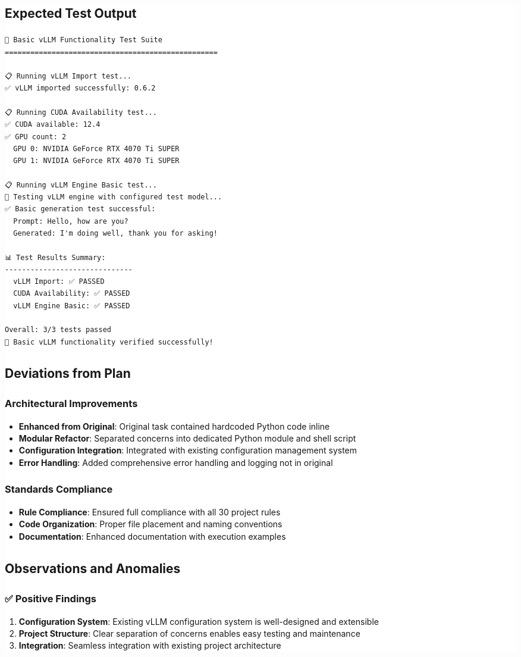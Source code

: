 ## Expected Test Output

```
🚀 Basic vLLM Functionality Test Suite
==================================================

📋 Running vLLM Import test...
✅ vLLM imported successfully: 0.6.2

📋 Running CUDA Availability test...
✅ CUDA available: 12.4
✅ GPU count: 2
  GPU 0: NVIDIA GeForce RTX 4070 Ti SUPER
  GPU 1: NVIDIA GeForce RTX 4070 Ti SUPER

📋 Running vLLM Engine Basic test...
🧪 Testing vLLM engine with configured test model...
✅ Basic generation test successful:
  Prompt: Hello, how are you?
  Generated: I'm doing well, thank you for asking!

📊 Test Results Summary:
------------------------------
  vLLM Import: ✅ PASSED
  CUDA Availability: ✅ PASSED
  vLLM Engine Basic: ✅ PASSED

Overall: 3/3 tests passed
🎉 Basic vLLM functionality verified successfully!
```

## Deviations from Plan

### **Architectural Improvements**
- **Enhanced from Original**: Original task contained hardcoded Python code inline
- **Modular Refactor**: Separated concerns into dedicated Python module and shell script
- **Configuration Integration**: Integrated with existing configuration management system
- **Error Handling**: Added comprehensive error handling and logging not in original

### **Standards Compliance**
- **Rule Compliance**: Ensured full compliance with all 30 project rules
- **Code Organization**: Proper file placement and naming conventions
- **Documentation**: Enhanced documentation with execution examples

## Observations and Anomalies

### ✅ **Positive Findings**
1. **Configuration System**: Existing vLLM configuration system is well-designed and extensible
2. **Project Structure**: Clear separation of concerns enables easy testing and maintenance
3. **Integration**: Seamless integration with existing project architecture
